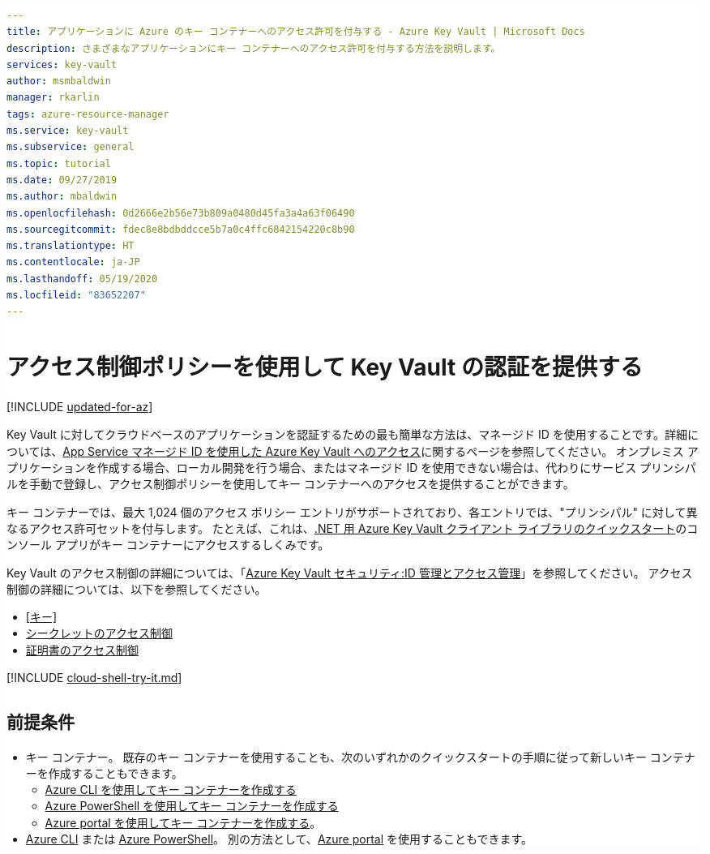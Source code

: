 ```yaml
---
title: アプリケーションに Azure のキー コンテナーへのアクセス許可を付与する - Azure Key Vault | Microsoft Docs
description: さまざまなアプリケーションにキー コンテナーへのアクセス許可を付与する方法を説明します。
services: key-vault
author: msmbaldwin
manager: rkarlin
tags: azure-resource-manager
ms.service: key-vault
ms.subservice: general
ms.topic: tutorial
ms.date: 09/27/2019
ms.author: mbaldwin
ms.openlocfilehash: 0d2666e2b56e73b809a0480d45fa3a4a63f06490
ms.sourcegitcommit: fdec8e8bdbddcce5b7a0c4ffc6842154220c8b90
ms.translationtype: HT
ms.contentlocale: ja-JP
ms.lasthandoff: 05/19/2020
ms.locfileid: "83652207"
---
```

# <a name="provide-key-vault-authentication-with-an-access-control-policy"></a>アクセス制御ポリシーを使用して Key Vault の認証を提供する

[!INCLUDE [updated-for-az](../../../includes/updated-for-az.md)]

Key Vault に対してクラウドベースのアプリケーションを認証するための最も簡単な方法は、マネージド ID を使用することです。詳細については、[App Service マネージド ID を使用した Azure Key Vault へのアクセス](managed-identity.md)に関するページを参照してください。  オンプレミス アプリケーションを作成する場合、ローカル開発を行う場合、またはマネージド ID を使用できない場合は、代わりにサービス プリンシパルを手動で登録し、アクセス制御ポリシーを使用してキー コンテナーへのアクセスを提供することができます。  

キー コンテナーでは、最大 1,024 個のアクセス ポリシー エントリがサポートされており、各エントリでは、"プリンシパル" に対して異なるアクセス許可セットを付与します。 たとえば、これは、[.NET 用 Azure Key Vault クライアント ライブラリのクイックスタート](../secrets/quick-create-net.md)のコンソール アプリがキー コンテナーにアクセスするしくみです。

Key Vault のアクセス制御の詳細については、「[Azure Key Vault セキュリティ:ID 管理とアクセス管理](overview-security.md#identity-and-access-management)」を参照してください。 アクセス制御の詳細については、以下を参照してください。 

- [[キー]](../keys/index.yml)
- [シークレットのアクセス制御](../secrets/index.yml)
- [証明書のアクセス制御](../certificates/index.yml)

[!INCLUDE [cloud-shell-try-it.md](../../../includes/cloud-shell-try-it.md)]

## <a name="prerequisites"></a>前提条件

- キー コンテナー。 既存のキー コンテナーを使用することも、次のいずれかのクイックスタートの手順に従って新しいキー コンテナーを作成することもできます。
   - [Azure CLI を使用してキー コンテナーを作成する](../secrets/quick-create-cli.md)
   - [Azure PowerShell を使用してキー コンテナーを作成する](../secrets/quick-create-powershell.md)
   - [Azure portal を使用してキー コンテナーを作成する](../secrets/quick-create-portal.md)。
- [Azure CLI](/cli/azure/install-azure-cli?view=azure-cli-latest) または [Azure PowerShell](/powershell/azure/overview)。 別の方法として、[Azure portal](https://portal.azure.com) を使用することもできます。
